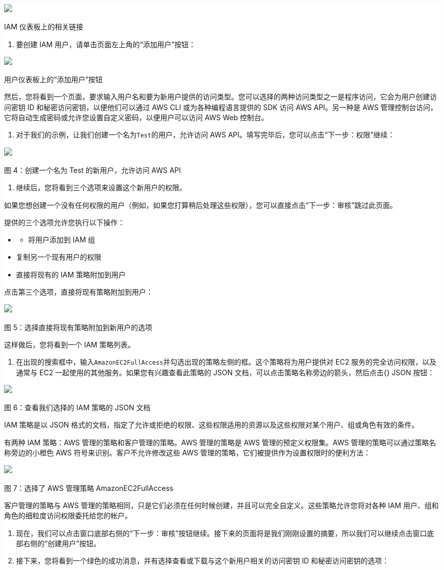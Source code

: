 ![](https://github.com/OpenDocCN/freelearn-kali-zh/raw/master/docs/hsn-aws-pentest-kali/img/cf9a5a8a-6211-4ddb-8598-b00b7b98857e.png)

IAM 仪表板上的相关链接

1.  要创建 IAM 用户，请单击页面左上角的“添加用户”按钮：

![](https://github.com/OpenDocCN/freelearn-kali-zh/raw/master/docs/hsn-aws-pentest-kali/img/08c712c9-f983-48f1-8887-5ee43bbe8395.png)

用户仪表板上的“添加用户”按钮

然后，您将看到一个页面，要求输入用户名和要为新用户提供的访问类型。您可以选择的两种访问类型之一是程序访问，它会为用户创建访问密钥 ID 和秘密访问密钥，以便他们可以通过 AWS CLI 或为各种编程语言提供的 SDK 访问 AWS API。另一种是 AWS 管理控制台访问，它将自动生成密码或允许您设置自定义密码，以便用户可以访问 AWS Web 控制台。

1.  对于我们的示例，让我们创建一个名为`Test`的用户，允许访问 AWS API。填写完毕后，您可以点击“下一步：权限”继续：

![](https://github.com/OpenDocCN/freelearn-kali-zh/raw/master/docs/hsn-aws-pentest-kali/img/8c2b4aeb-256e-48bd-93e6-e0a1a160bd81.png)

图 4：创建一个名为 Test 的新用户，允许访问 AWS API

1.  继续后，您将看到三个选项来设置这个新用户的权限。

如果您想创建一个没有任何权限的用户（例如，如果您打算稍后处理这些权限），您可以直接点击“下一步：审核”跳过此页面。

提供的三个选项允许您执行以下操作：

+   +   将用户添加到 IAM 组

+   复制另一个现有用户的权限

+   直接将现有的 IAM 策略附加到用户

点击第三个选项，直接将现有策略附加到用户：

![](https://github.com/OpenDocCN/freelearn-kali-zh/raw/master/docs/hsn-aws-pentest-kali/img/e58d2e60-01bd-481e-9a93-fbfee5c6111c.png)

图 5：选择直接将现有策略附加到新用户的选项

这样做后，您将看到一个 IAM 策略列表。

1.  在出现的搜索框中，输入`AmazonEC2FullAccess`并勾选出现的策略左侧的框。这个策略将为用户提供对 EC2 服务的完全访问权限，以及通常与 EC2 一起使用的其他服务。如果您有兴趣查看此策略的 JSON 文档，可以点击策略名称旁边的箭头，然后点击{} JSON 按钮：

![](https://github.com/OpenDocCN/freelearn-kali-zh/raw/master/docs/hsn-aws-pentest-kali/img/0a3ea57e-2b69-47a7-b388-076adf17afcb.png)

图 6：查看我们选择的 IAM 策略的 JSON 文档

IAM 策略是以 JSON 格式的文档，指定了允许或拒绝的权限、这些权限适用的资源以及这些权限对某个用户、组或角色有效的条件。

有两种 IAM 策略：AWS 管理的策略和客户管理的策略。AWS 管理的策略是 AWS 管理的预定义权限集。AWS 管理的策略可以通过策略名称旁边的小橙色 AWS 符号来识别。客户不允许修改这些 AWS 管理的策略，它们被提供作为设置权限时的便利方法：

![](https://github.com/OpenDocCN/freelearn-kali-zh/raw/master/docs/hsn-aws-pentest-kali/img/ae4087d6-e870-4ad6-8e68-1eac34a9027a.png)

图 7：选择了 AWS 管理策略 AmazonEC2FullAccess

客户管理的策略与 AWS 管理的策略相同，只是它们必须在任何时候创建，并且可以完全自定义。这些策略允许您将对各种 IAM 用户、组和角色的细粒度访问权限委托给您的帐户。

1.  现在，我们可以点击窗口底部右侧的“下一步：审核”按钮继续。接下来的页面将是我们刚刚设置的摘要，所以我们可以继续点击窗口底部右侧的“创建用户”按钮。

1.  接下来，您将看到一个绿色的成功消息，并有选择查看或下载与这个新用户相关的访问密钥 ID 和秘密访问密钥的选项：
